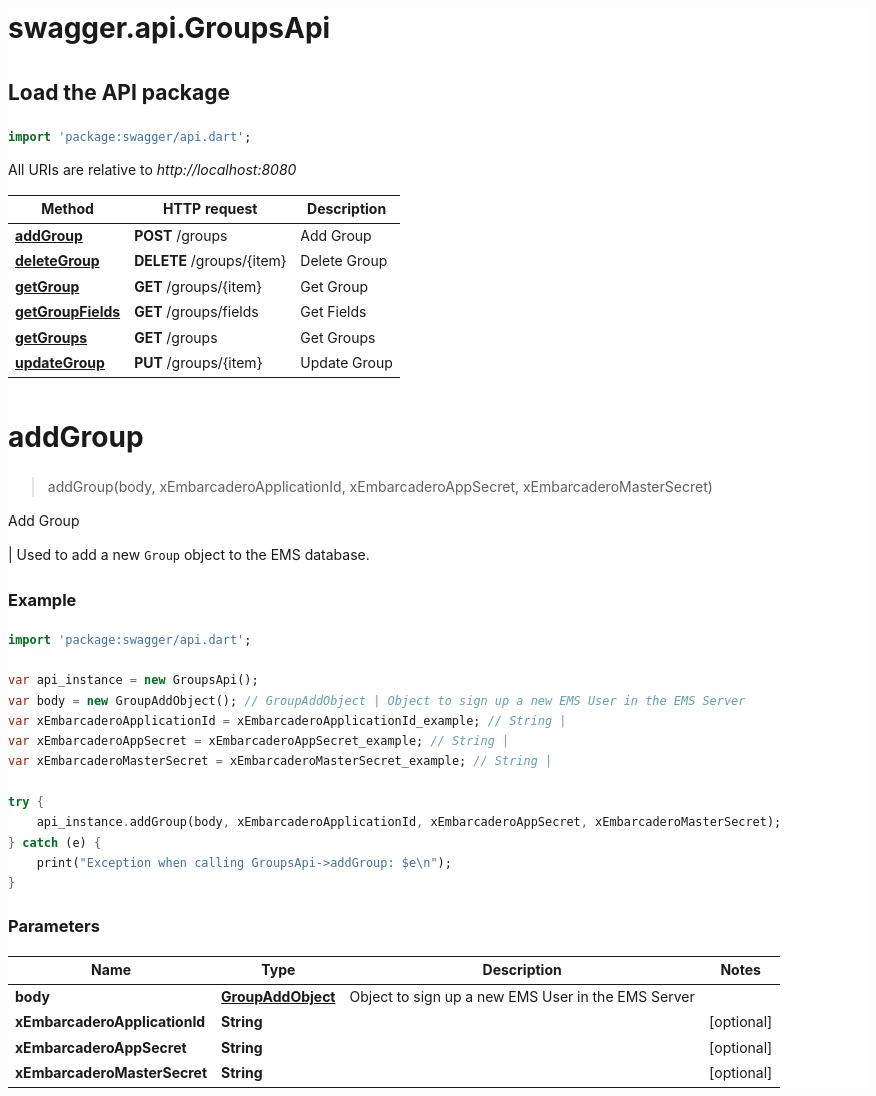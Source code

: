 # swagger.api.GroupsApi

## Load the API package
```dart
import 'package:swagger/api.dart';
```

All URIs are relative to *http://localhost:8080*

Method | HTTP request | Description
------------- | ------------- | -------------
[**addGroup**](GroupsApi.md#addGroup) | **POST** /groups | Add Group
[**deleteGroup**](GroupsApi.md#deleteGroup) | **DELETE** /groups/{item} | Delete Group
[**getGroup**](GroupsApi.md#getGroup) | **GET** /groups/{item} | Get Group
[**getGroupFields**](GroupsApi.md#getGroupFields) | **GET** /groups/fields | Get Fields
[**getGroups**](GroupsApi.md#getGroups) | **GET** /groups | Get Groups
[**updateGroup**](GroupsApi.md#updateGroup) | **PUT** /groups/{item} | Update Group


# **addGroup**
> addGroup(body, xEmbarcaderoApplicationId, xEmbarcaderoAppSecret, xEmbarcaderoMasterSecret)

Add Group

 |      Used to add a new `Group` object to the EMS database.

### Example 
```dart
import 'package:swagger/api.dart';

var api_instance = new GroupsApi();
var body = new GroupAddObject(); // GroupAddObject | Object to sign up a new EMS User in the EMS Server
var xEmbarcaderoApplicationId = xEmbarcaderoApplicationId_example; // String | 
var xEmbarcaderoAppSecret = xEmbarcaderoAppSecret_example; // String | 
var xEmbarcaderoMasterSecret = xEmbarcaderoMasterSecret_example; // String | 

try { 
    api_instance.addGroup(body, xEmbarcaderoApplicationId, xEmbarcaderoAppSecret, xEmbarcaderoMasterSecret);
} catch (e) {
    print("Exception when calling GroupsApi->addGroup: $e\n");
}
```

### Parameters

Name | Type | Description  | Notes
------------- | ------------- | ------------- | -------------
 **body** | [**GroupAddObject**](GroupAddObject.md)| Object to sign up a new EMS User in the EMS Server | 
 **xEmbarcaderoApplicationId** | **String**|  | [optional] 
 **xEmbarcaderoAppSecret** | **String**|  | [optional] 
 **xEmbarcaderoMasterSecret** | **String**|  | [optional] 

